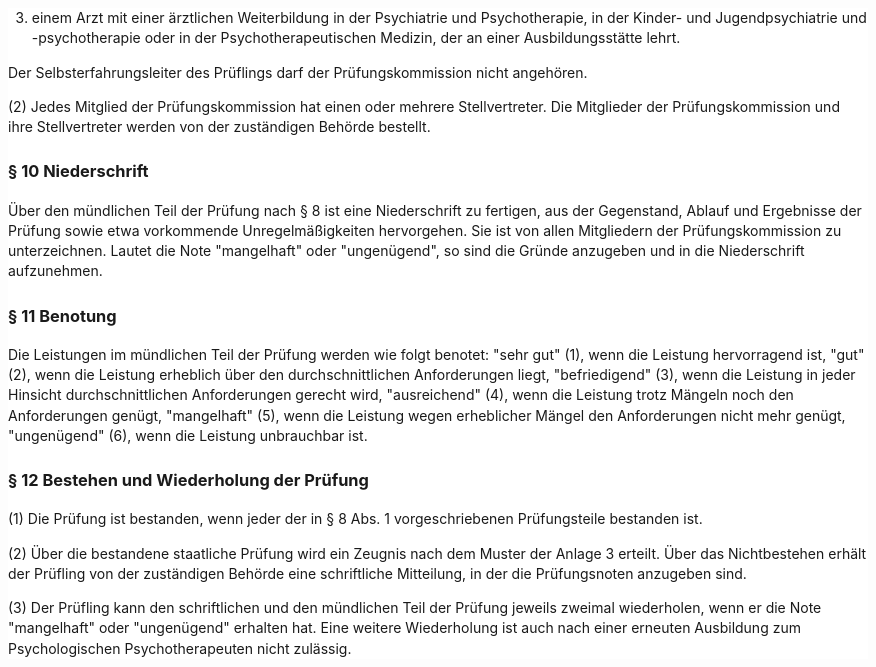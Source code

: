 
3.  einem Arzt mit einer ärztlichen Weiterbildung in der Psychiatrie und
    Psychotherapie, in der Kinder- und Jugendpsychiatrie und
    -psychotherapie oder in der Psychotherapeutischen Medizin, der an
    einer Ausbildungsstätte lehrt.



Der Selbsterfahrungsleiter des Prüflings darf der Prüfungskommission
nicht angehören.

(2) Jedes Mitglied der Prüfungskommission hat einen oder mehrere
Stellvertreter. Die Mitglieder der Prüfungskommission und ihre
Stellvertreter werden von der zuständigen Behörde bestellt.


### § 10 Niederschrift

Über den mündlichen Teil der Prüfung nach § 8 ist eine Niederschrift
zu fertigen, aus der Gegenstand, Ablauf und Ergebnisse der Prüfung
sowie etwa vorkommende Unregelmäßigkeiten hervorgehen. Sie ist von
allen Mitgliedern der Prüfungskommission zu unterzeichnen. Lautet die
Note "mangelhaft" oder "ungenügend", so sind die Gründe anzugeben und
in die Niederschrift aufzunehmen.


### § 11 Benotung

Die Leistungen im mündlichen Teil der Prüfung werden wie folgt
benotet:
"sehr gut" (1), wenn die Leistung hervorragend ist,
"gut" (2), wenn die Leistung erheblich über den durchschnittlichen
Anforderungen liegt,
"befriedigend" (3), wenn die Leistung in jeder Hinsicht
durchschnittlichen Anforderungen gerecht wird,
"ausreichend" (4), wenn die Leistung trotz Mängeln noch den
Anforderungen genügt,
"mangelhaft" (5), wenn die Leistung wegen erheblicher Mängel den
Anforderungen nicht mehr genügt,
"ungenügend" (6), wenn die Leistung unbrauchbar ist.


### § 12 Bestehen und Wiederholung der Prüfung

(1) Die Prüfung ist bestanden, wenn jeder der in § 8 Abs. 1
vorgeschriebenen Prüfungsteile bestanden ist.

(2) Über die bestandene staatliche Prüfung wird ein Zeugnis nach dem
Muster der Anlage 3 erteilt. Über das Nichtbestehen erhält der
Prüfling von der zuständigen Behörde eine schriftliche Mitteilung, in
der die Prüfungsnoten anzugeben sind.

(3) Der Prüfling kann den schriftlichen und den mündlichen Teil der
Prüfung jeweils zweimal wiederholen, wenn er die Note "mangelhaft"
oder "ungenügend" erhalten hat. Eine weitere Wiederholung ist auch
nach einer erneuten Ausbildung zum Psychologischen Psychotherapeuten
nicht zulässig.
